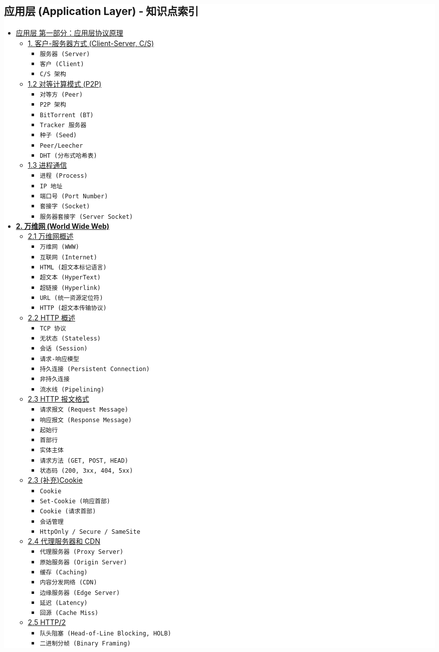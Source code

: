 ## <a name="toc"></a>应用层 (Application Layer) - 知识点索引

*   [应用层 第一部分：应用层协议原理](#1-应用层协议原理)
    *   [1. 客户-服务器方式 (Client-Server, C/S)](#11-客户-服务器方式-cs)
        *   `服务器 (Server)`
        *   `客户 (Client)`
        *   `C/S 架构`
    *   [1.2 对等计算模式 (P2P)](#12-对等计算模式-p2p)
        *   `对等方 (Peer)`
        *   `P2P 架构`
        *   `BitTorrent (BT)`
        *   `Tracker 服务器`
        *   `种子 (Seed)`
        *   `Peer/Leecher`
        *   `DHT (分布式哈希表)`
    *   [1.3 进程通信](#13-进程通信)
        *   `进程 (Process)`
        *   `IP 地址`
        *   `端口号 (Port Number)`
        *   `套接字 (Socket)`
        *   `服务器套接字 (Server Socket)`
*   [**2. 万维网 (World Wide Web)**](#2-万维网-world-wide-web)
    *   [2.1 万维网概述](#21-万维网概述)
        *   `万维网 (WWW)`
        *   `互联网 (Internet)`
        *   `HTML (超文本标记语言)`
        *   `超文本 (HyperText)`
        *   `超链接 (Hyperlink)`
        *   `URL (统一资源定位符)`
        *   `HTTP (超文本传输协议)`
    *   [2.2 HTTP 概述](#22-http-概述)
        *   `TCP 协议`
        *   `无状态 (Stateless)`
        *   `会话 (Session)`
        *   `请求-响应模型`
        *   `持久连接 (Persistent Connection)`
        *   `非持久连接`
        *   `流水线 (Pipelining)`
    *   [2.3 HTTP 报文格式](#23-http-报文格式)
        *   `请求报文 (Request Message)`
        *   `响应报文 (Response Message)`
        *   `起始行`
        *   `首部行`
        *   `实体主体`
        *   `请求方法 (GET, POST, HEAD)`
        *   `状态码 (200, 3xx, 404, 5xx)`
    *   [2.3 (补充)Cookie](#23-cookie)
        *   `Cookie`
        *   `Set-Cookie (响应首部)`
        *   `Cookie (请求首部)`
        *   `会话管理`
        *   `HttpOnly / Secure / SameSite`
    *   [2.4 代理服务器和 CDN](#24-代理服务器和-cdn)
        *   `代理服务器 (Proxy Server)`
        *   `原始服务器 (Origin Server)`
        *   `缓存 (Caching)`
        *   `内容分发网络 (CDN)`
        *   `边缘服务器 (Edge Server)`
        *   `延迟 (Latency)`
        *   `回源 (Cache Miss)`
    *   [2.5 HTTP/2](#25-http2)
        *   `队头阻塞 (Head-of-Line Blocking, HOLB)`
        *   `二进制分帧 (Binary Framing)`